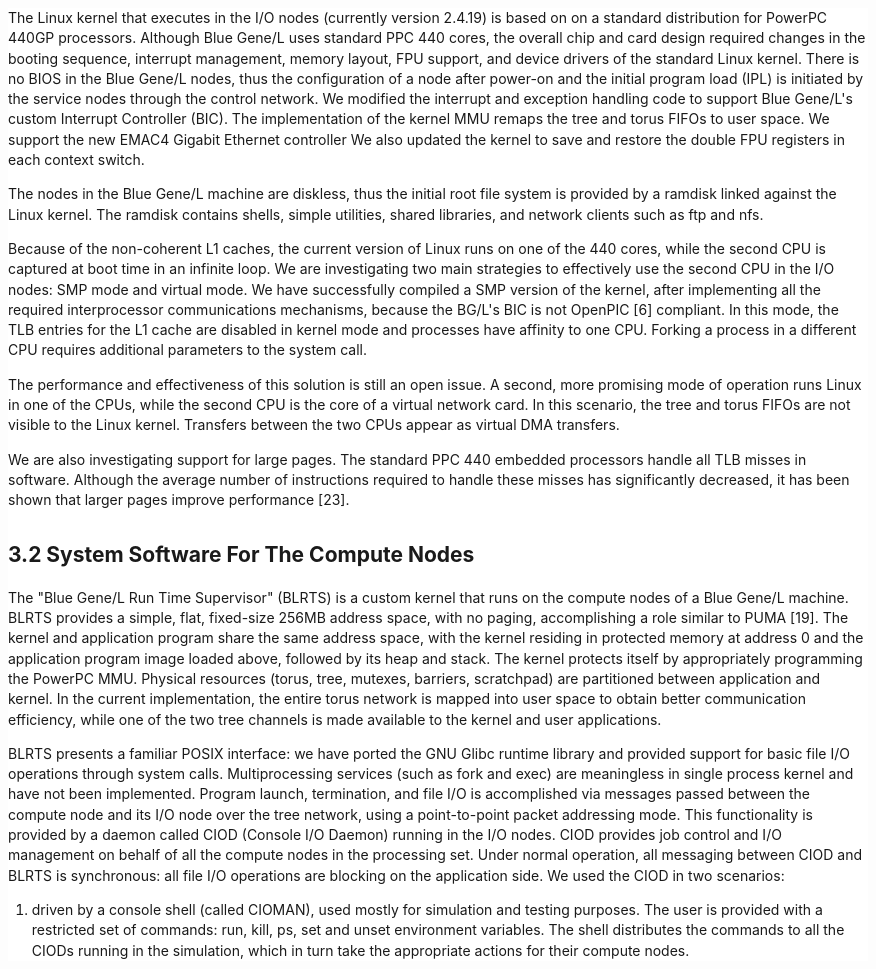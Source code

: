 The Linux kernel that executes in the I/O nodes (currently version 2.4.19) is based on on a standard distribution for PowerPC 440GP processors. Although Blue Gene/L uses standard PPC 440 cores, the overall chip and card design required changes in the booting sequence, interrupt management, memory layout, FPU support, and device drivers of the standard Linux kernel. There is no BIOS in the Blue Gene/L nodes, thus the configuration of a node after power-on and the initial program load (IPL) is initiated by the service nodes through the control network. We modified the interrupt and exception handling code to support Blue Gene/L's custom Interrupt Controller (BIC). The implementation of the kernel MMU remaps the tree and torus FIFOs to user space. We support the new EMAC4 Gigabit Ethernet controller We also updated the kernel to save and restore the double FPU registers in each context switch.

The nodes in the Blue Gene/L machine are diskless, thus the initial root file system is provided by a ramdisk linked against the Linux kernel. The ramdisk contains shells, simple utilities, shared libraries, and network clients such as ftp and nfs.

Because of the non-coherent L1 caches, the current version of Linux runs on one of the 440 cores, while the second CPU is captured at boot time in an infinite loop. We are investigating two main strategies to effectively use the second CPU in the I/O nodes: SMP mode and virtual mode. We have successfully compiled a SMP version of the kernel, after implementing all the required interprocessor communications mechanisms, because the BG/L's BIC is not OpenPIC [6] compliant. In this mode, the TLB entries for the L1 cache are disabled in kernel mode and processes have affinity to one CPU. Forking a process in a different CPU requires additional parameters to the system call.

The performance and effectiveness of this solution is still an open issue. A second, more promising mode of operation runs Linux in one of the CPUs, while the second CPU is the core of a virtual network card. In this scenario, the tree and torus FIFOs are not visible to the Linux kernel. Transfers between the two CPUs appear as virtual DMA transfers.

We are also investigating support for large pages. The standard PPC 440 embedded processors handle all TLB misses in software. Although the average number of instructions required to handle these misses has significantly decreased, it has been shown that larger pages improve performance [23].

## 3.2 System Software For The Compute Nodes

The "Blue Gene/L Run Time Supervisor" (BLRTS) is a custom kernel that runs on the compute nodes of a Blue Gene/L machine. BLRTS provides a simple, flat, fixed-size 256MB address space, with no paging, accomplishing a role similar to PUMA [19]. The kernel and application program share the same address space, with the kernel residing in protected memory at address 0 and the application program image loaded above, followed by its heap and stack. The kernel protects itself by appropriately programming the PowerPC MMU. Physical resources (torus, tree, mutexes, barriers, scratchpad) are partitioned between application and kernel. In the current implementation, the entire torus network is mapped into user space to obtain better communication efficiency, while one of the two tree channels is made available to the kernel and user applications.

BLRTS presents a familiar POSIX interface: we have ported the GNU Glibc runtime library and provided support for basic file I/O operations through system calls. Multiprocessing services (such as fork and exec) are meaningless in single process kernel and have not been implemented. Program launch, termination, and file I/O is accomplished via messages passed between the compute node and its I/O node over the tree network, using a point-to-point packet addressing mode. This functionality is provided by a daemon called CIOD (Console I/O Daemon) running in the I/O nodes. CIOD provides job control and I/O management on behalf of all the compute nodes in the processing set. Under normal operation, all messaging between CIOD and BLRTS is synchronous: all file I/O operations are blocking on the application side. We used the CIOD in two scenarios:
1. driven by a console shell (called CIOMAN), used mostly for simulation and testing purposes. The user is provided with a restricted set of commands: run, kill, ps, set and unset environment variables. The shell distributes the commands to all the CIODs running in the simulation, which in turn take the appropriate actions for their compute nodes.
